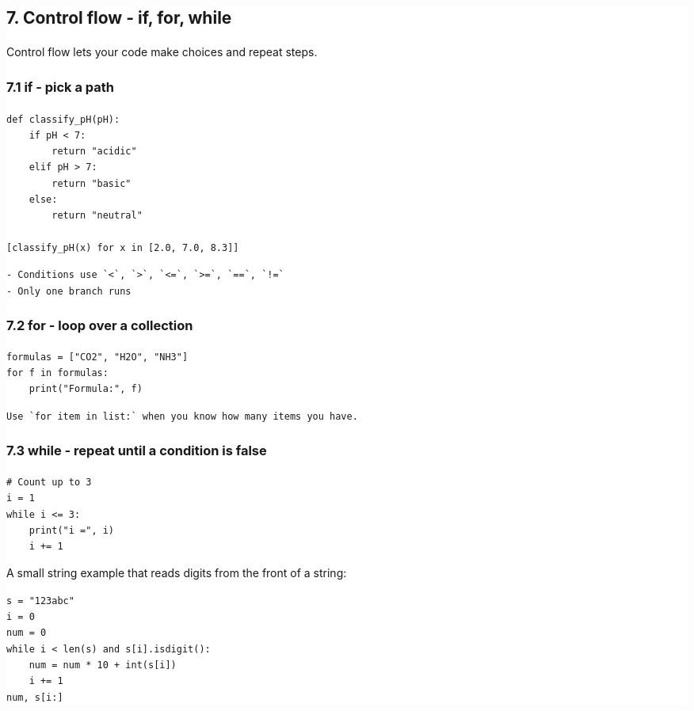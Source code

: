 

## 7. Control flow - if, for, while

Control flow lets your code make choices and repeat steps.

### 7.1 if - pick a path

```{code-cell} ipython3
def classify_pH(pH):
    if pH < 7:
        return "acidic"
    elif pH > 7:
        return "basic"
    else:
        return "neutral"

[classify_pH(x) for x in [2.0, 7.0, 8.3]]
```

```{admonition} Read this
- Conditions use `<`, `>`, `<=`, `>=`, `==`, `!=`
- Only one branch runs
```

### 7.2 for - loop over a collection

```{code-cell} ipython3
formulas = ["CO2", "H2O", "NH3"]
for f in formulas:
    print("Formula:", f)
```

```{admonition} Tip
Use `for item in list:` when you know how many items you have.
```

### 7.3 while - repeat until a condition is false

```{code-cell} ipython3
# Count up to 3
i = 1
while i <= 3:
    print("i =", i)
    i += 1
```

A small string example that reads digits from the front of a string:

```{code-cell} ipython3
s = "123abc"
i = 0
num = 0
while i < len(s) and s[i].isdigit():
    num = num * 10 + int(s[i])
    i += 1
num, s[i:]
```
